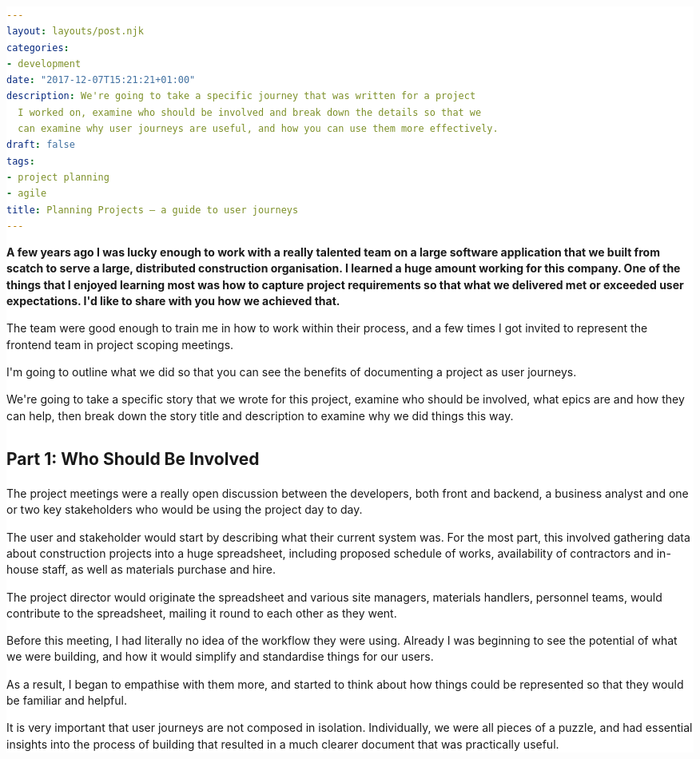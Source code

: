 ```yaml
---
layout: layouts/post.njk
categories:
- development
date: "2017-12-07T15:21:21+01:00"
description: We're going to take a specific journey that was written for a project
  I worked on, examine who should be involved and break down the details so that we
  can examine why user journeys are useful, and how you can use them more effectively.
draft: false
tags:
- project planning
- agile
title: Planning Projects — a guide to user journeys
---
```


**A few years ago I was lucky enough to work with a really talented team on a large software application that we built from scatch to serve a large, distributed construction organisation. I learned a huge amount working for this company. One of the things that I enjoyed learning most was how to capture project requirements so that what we delivered met or exceeded user expectations. I'd like to share with you how we achieved that.**

The team were good enough to train me in how to work within their process, and a few times I got invited to represent the frontend team in project scoping meetings.

I'm going to outline what we did so that you can see the benefits of documenting a project as user journeys.

We're going to take a specific story that we wrote for this project, examine who should be involved, what epics are and how they can help, then break down the story title and description to examine why we did things this way.

## Part 1: Who Should Be Involved

The project meetings were a really open discussion between the developers, both front and backend, a business analyst and one or two key stakeholders who would be using the project day to day.

The user and stakeholder would start by describing what their current system was. For the most part, this involved gathering data about construction projects into a huge spreadsheet, including proposed schedule of works, availability of contractors and in-house staff, as well as materials purchase and hire.

The project director would originate the spreadsheet and various site managers, materials handlers, personnel teams, would contribute to the spreadsheet, mailing it round to each other as they went.

Before this meeting, I had literally no idea of the workflow they were using. Already I was beginning to see the potential of what we were building, and how it would simplify and standardise things for our users.

As a result, I began to empathise with them more, and started to think about how things could be represented so that they would be familiar and helpful.

It is very important that user journeys are not composed in isolation. Individually, we were all pieces of a puzzle, and had essential insights into the process of building that resulted in a much clearer document that was practically useful.
